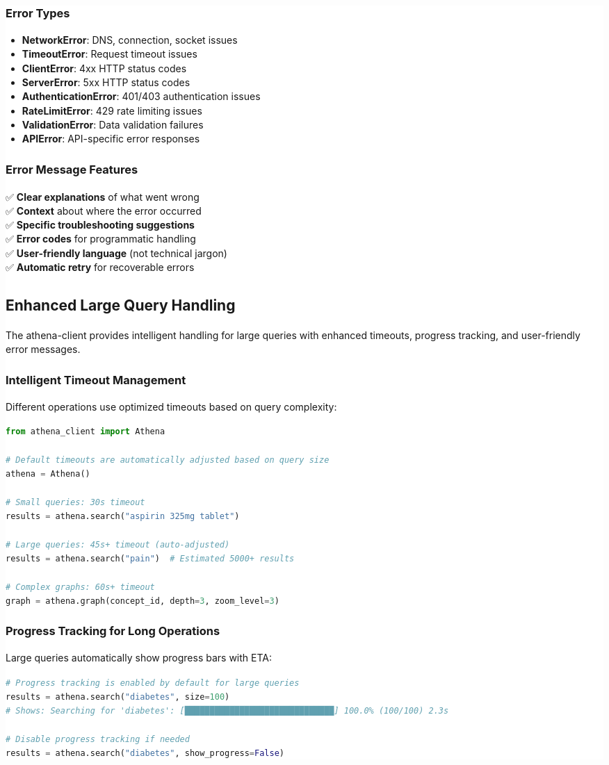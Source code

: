 ### Error Types

- **NetworkError**: DNS, connection, socket issues
- **TimeoutError**: Request timeout issues  
- **ClientError**: 4xx HTTP status codes
- **ServerError**: 5xx HTTP status codes
- **AuthenticationError**: 401/403 authentication issues
- **RateLimitError**: 429 rate limiting issues
- **ValidationError**: Data validation failures
- **APIError**: API-specific error responses

### Error Message Features

✅ **Clear explanations** of what went wrong  
✅ **Context** about where the error occurred  
✅ **Specific troubleshooting suggestions**  
✅ **Error codes** for programmatic handling  
✅ **User-friendly language** (not technical jargon)  
✅ **Automatic retry** for recoverable errors

## Enhanced Large Query Handling

The athena-client provides intelligent handling for large queries with enhanced timeouts, progress tracking, and user-friendly error messages.

### Intelligent Timeout Management

Different operations use optimized timeouts based on query complexity:

```python
from athena_client import Athena

# Default timeouts are automatically adjusted based on query size
athena = Athena()

# Small queries: 30s timeout
results = athena.search("aspirin 325mg tablet")

# Large queries: 45s+ timeout (auto-adjusted)
results = athena.search("pain")  # Estimated 5000+ results

# Complex graphs: 60s+ timeout
graph = athena.graph(concept_id, depth=3, zoom_level=3)
```

### Progress Tracking for Long Operations

Large queries automatically show progress bars with ETA:

```python
# Progress tracking is enabled by default for large queries
results = athena.search("diabetes", size=100)
# Shows: Searching for 'diabetes': [██████████████████████████████] 100.0% (100/100) 2.3s

# Disable progress tracking if needed
results = athena.search("diabetes", show_progress=False)
```
